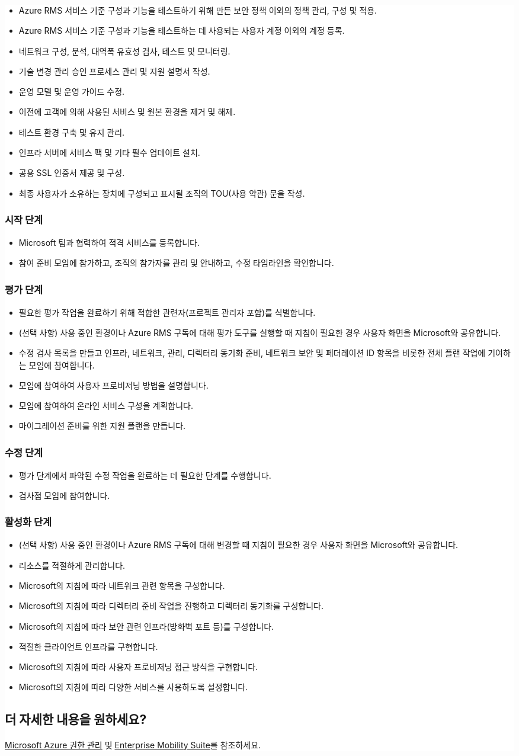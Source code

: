 -   Azure RMS 서비스 기준 구성과 기능을 테스트하기 위해 만든 보안 정책 이외의 정책 관리, 구성 및 적용.

-   Azure RMS 서비스 기준 구성과 기능을 테스트하는 데 사용되는 사용자 계정 이외의 계정 등록.

-   네트워크 구성, 분석, 대역폭 유효성 검사, 테스트 및 모니터링.

-   기술 변경 관리 승인 프로세스 관리 및 지원 설명서 작성.

-   운영 모델 및 운영 가이드 수정.

-   이전에 고객에 의해 사용된 서비스 및 원본 환경을 제거 및 해제.

-   테스트 환경 구축 및 유지 관리.

-   인프라 서버에 서비스 팩 및 기타 필수 업데이트 설치.

-   공용 SSL 인증서 제공 및 구성.

-   최종 사용자가 소유하는 장치에 구성되고 표시될 조직의 TOU(사용 약관) 문을 작성.

### 시작 단계

-   Microsoft 팀과 협력하여 적격 서비스를 등록합니다.

-   참여 준비 모임에 참가하고, 조직의 참가자를 관리 및 안내하고, 수정 타임라인을 확인합니다.

### 평가 단계

-   필요한 평가 작업을 완료하기 위해 적합한 관련자(프로젝트 관리자 포함)를 식별합니다.

-   (선택 사항) 사용 중인 환경이나 Azure RMS 구독에 대해 평가 도구를 실행할 때 지침이 필요한 경우 사용자 화면을 Microsoft와 공유합니다.

-   수정 검사 목록을 만들고 인프라, 네트워크, 관리, 디렉터리 동기화 준비, 네트워크 보안 및 페더레이션 ID 항목을 비롯한 전체 플랜 작업에 기여하는 모임에 참여합니다.

-   모임에 참여하여 사용자 프로비저닝 방법을 설명합니다.

-   모임에 참여하여 온라인 서비스 구성을 계획합니다.

-   마이그레이션 준비를 위한 지원 플랜을 만듭니다.

### 수정 단계

-   평가 단계에서 파악된 수정 작업을 완료하는 데 필요한 단계를 수행합니다.

-   검사점 모임에 참여합니다.

### 활성화 단계

-   (선택 사항) 사용 중인 환경이나 Azure RMS 구독에 대해 변경할 때 지침이 필요한 경우 사용자 화면을 Microsoft와 공유합니다.

-   리소스를 적절하게 관리합니다.

-   Microsoft의 지침에 따라 네트워크 관련 항목을 구성합니다.

-   Microsoft의 지침에 따라 디렉터리 준비 작업을 진행하고 디렉터리 동기화를 구성합니다.

-   Microsoft의 지침에 따라 보안 관련 인프라(방화벽 포트 등)를 구성합니다.

-   적절한 클라이언트 인프라를 구현합니다.

-   Microsoft의 지침에 따라 사용자 프로비저닝 접근 방식을 구현합니다.

-   Microsoft의 지침에 따라 다양한 서비스를 사용하도록 설정합니다.

## 더 자세한 내용을 원하세요?
[Microsoft Azure 권한 관리](http://products.office.com/business/microsoft-azure-rights-management) 및 [Enterprise Mobility Suite](http://www.microsoft.com/en-us/server-cloud/products/enterprise-mobility-suite/default.aspx)를 참조하세요.

